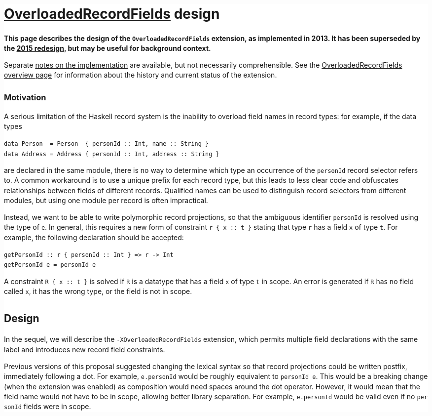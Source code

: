 # [OverloadedRecordFields](records/overloaded-record-fields) design

**This page describes the design of the `OverloadedRecordFields` extension, as implemented in 2013. It has been superseded by the [2015 redesign](records/overloaded-record-fields/redesign), but may be useful for background context.**


Separate [notes on the implementation](records/overloaded-record-fields/implementation) are available, but not necessarily comprehensible. See the [OverloadedRecordFields overview page](records/overloaded-record-fields) for information about the history and current status of the extension.

### Motivation


A serious limitation of the Haskell record system is the inability to overload field names in record types: for example, if the data types

```wiki
data Person  = Person  { personId :: Int, name :: String }
data Address = Address { personId :: Int, address :: String }
```


are declared in the same module, there is no way to determine which type an occurrence of the `personId` record selector refers to. A common workaround is to use a unique prefix for each record type, but this leads to less clear code and obfuscates relationships between fields of different records. Qualified names can be used to distinguish record selectors from different modules, but using one module per record is often impractical.


Instead, we want to be able to write polymorphic record projections, so that the ambiguous identifier `personId` is resolved using the type of `e`. In general, this requires a new form of constraint `r { x :: t }` stating that type `r` has a field `x` of type `t`. For example, the following declaration should be accepted:

```wiki
getPersonId :: r { personId :: Int } => r -> Int
getPersonId e = personId e
```


A constraint `R { x :: t }` is solved if `R` is a datatype that has a field `x` of type `t` in scope. An error is generated if `R` has no field called `x`, it has the wrong type, or the field is not in scope. 

## Design


In the sequel, we will describe the `-XOverloadedRecordFields` extension, which permits multiple field declarations with the same label and introduces new record field constraints.


Previous versions of this proposal suggested changing the lexical syntax so that record projections could be written postfix, immediately following a dot. For example, `e.personId` would be roughly equivalent to `personId e`. This would be a breaking change (when the extension was enabled) as composition would need spaces around the dot operator. However, it would mean that the field name would not have to be in scope, allowing better library separation. For example, `e.personId` would be valid even if no `personId` fields were in scope.
